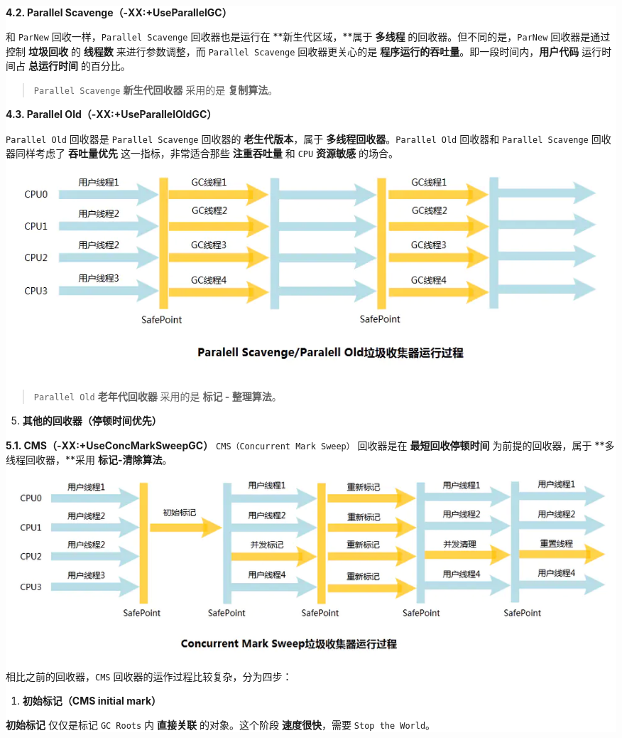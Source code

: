 **4.2. Parallel Scavenge（-XX:+UseParallelGC）**

和 `ParNew` 回收一样，`Parallel Scavenge` 回收器也是运行在 **新生代区域，**属于 **多线程** 的回收器。但不同的是，`ParNew` 回收器是通过控制 **垃圾回收** 的 **线程数** 来进行参数调整，而 `Parallel Scavenge` 回收器更关心的是 **程序运行的吞吐量**。即一段时间内，**用户代码** 运行时间占 **总运行时间** 的百分比。
> `Parallel Scavenge` **新生代回收器** 采用的是 **复制算法**。

**4.3. Parallel Old（-XX:+UseParallelOldGC）**

`Parallel Old` 回收器是 `Parallel Scavenge` 回收器的 **老生代版本**，属于 **多线程回收器**。`Parallel Old` 回收器和 `Parallel Scavenge` 回收器同样考虑了 **吞吐量优先** 这一指标，非常适合那些 **注重吞吐量** 和 `CPU` **资源敏感** 的场合。
![](../.vuepress/public/java/jvm/16502c7b8a60fa35.png)
> `Parallel Old` **老年代回收器** 采用的是 **标记 - 整理算法**。

5. **其他的回收器（停顿时间优先）**

**5.1. CMS（-XX:+UseConcMarkSweepGC）**
`CMS（Concurrent Mark Sweep）` 回收器是在 **最短回收停顿时间** 为前提的回收器，属于 **多线程回收器，**采用 **标记-清除算法**。
![](../.vuepress/public/java/jvm/16502c7bb00da43d.png)
相比之前的回收器，`CMS` 回收器的运作过程比较复杂，分为四步：
1. **初始标记（CMS initial mark）**

**初始标记** 仅仅是标记 `GC Roots` 内 **直接关联** 的对象。这个阶段 **速度很快**，需要 `Stop the World`。
